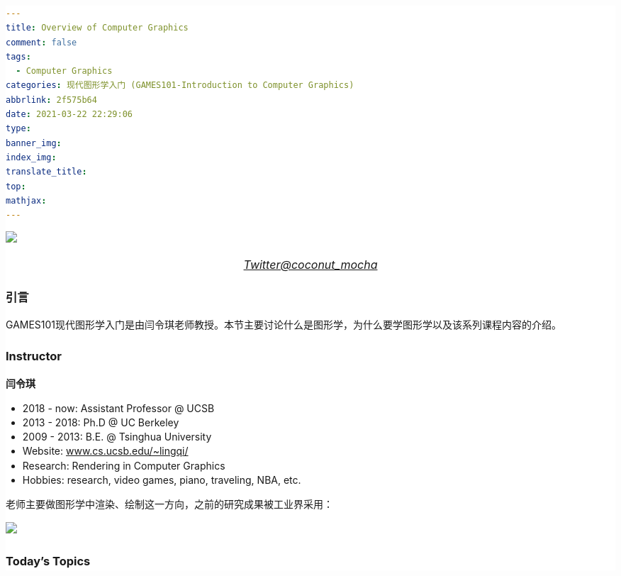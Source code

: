 ```yaml
---
title: Overview of Computer Graphics
comment: false
tags:
  - Computer Graphics
categories: 现代图形学入门 (GAMES101-Introduction to Computer Graphics)
abbrlink: 2f575b64
date: 2021-03-22 22:29:06
type:
banner_img:
index_img:
translate_title:
top:
mathjax:
---
```




![](https://cdn.jsdelivr.net/gh/Yousazoe/picgo-repo/img/EwAS3QHWgAEDqyq.jpeg)

<div align=center>
  <font size="3">
    <i>
      <a href="https://twitter.com/coconut_mocha">Twitter@coconut_mocha</a>
    </i>
  </font>
</div>


### 引言

GAMES101现代图形学入门是由闫令琪老师教授。本节主要讨论什么是图形学，为什么要学图形学以及该系列课程内容的介绍。





### Instructor

**闫令琪**

+ 2018 - now: Assistant Professor @ UCSB
+ 2013 - 2018: Ph.D @ UC Berkeley
+ 2009 - 2013: B.E. @ Tsinghua University
+ Website: www.cs.ucsb.edu/~lingqi/
+ Research: Rendering in Computer Graphics
+ Hobbies: research, video games, piano, traveling, NBA, etc.

老师主要做图形学中渲染、绘制这一方向，之前的研究成果被工业界采用：

![](https://cdn.jsdelivr.net/gh/Yousazoe/picgo-repo/img/image-20210322225815910.png)



### Today’s Topics
